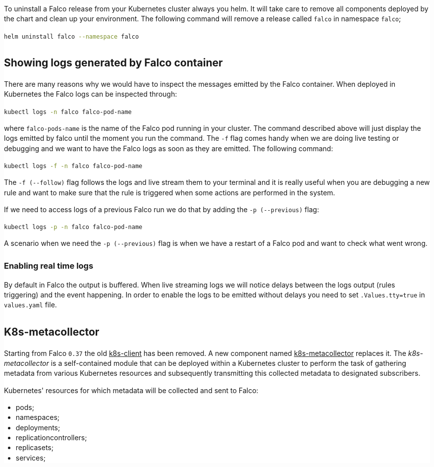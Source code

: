 To uninstall a Falco release from your Kubernetes cluster always you helm. It will take care to remove all components deployed by the chart and clean up your environment. The following command will remove a release called `falco` in namespace `falco`;

```bash
helm uninstall falco --namespace falco
```

## Showing logs generated by Falco container
There are many reasons why we would have to inspect the messages emitted by the Falco container. When deployed in Kubernetes the Falco logs can be inspected through:
```bash
kubectl logs -n falco falco-pod-name
```
where `falco-pods-name` is the name of the Falco pod running in your cluster.
The command described above will just display the logs emitted by falco until the moment you run the command. The `-f` flag comes handy when we are doing live testing or debugging and we want to have the Falco logs as soon as they are emitted. The following command:
```bash
kubectl logs -f -n falco falco-pod-name
```
The `-f (--follow)` flag follows the logs and live stream them to your terminal and it is really useful when you are debugging a new rule and want to make sure that the rule is triggered when some actions are performed in the system.

If we need to access logs of a previous Falco run we do that by adding the `-p (--previous)` flag:
```bash
kubectl logs -p -n falco falco-pod-name
```
A scenario when we need the `-p (--previous)` flag is when we have a restart of a Falco pod and want to check what went wrong.

### Enabling real time logs
By default in Falco the output is buffered. When live streaming logs we will notice delays between the logs output (rules triggering) and the event happening.
In order to enable the logs to be emitted without delays you need to set `.Values.tty=true` in `values.yaml` file.

## K8s-metacollector
Starting from Falco `0.37` the old [k8s-client](https://github.com/falcosecurity/falco/issues/2973) has been removed.
A new component named [k8s-metacollector](https://github.com/falcosecurity/k8s-metacollector) replaces it.
The *k8s-metacollector* is a self-contained module that can be deployed within a Kubernetes cluster to perform the task of gathering metadata
from various Kubernetes resources and subsequently transmitting this collected metadata to designated subscribers.

Kubernetes' resources for which metadata will be collected and sent to Falco:
* pods;
* namespaces;
* deployments;
* replicationcontrollers;
* replicasets;
* services;
